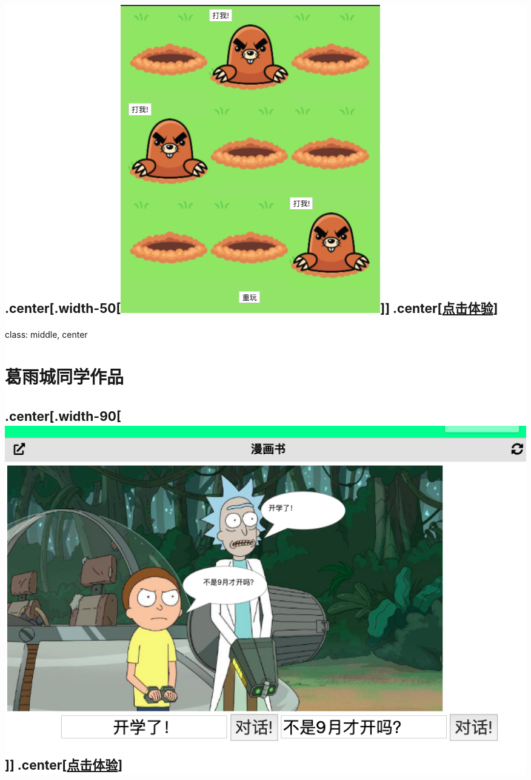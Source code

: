 .center[.width-50[![](./figures/student/luojiaxiang.png)]]
.center[[点击体验](https://mcqueen5258.github.io/whackLuo/)]
---
class: middle, center
# 葛雨城同学作品

.center[.width-90[![](./figures/student/geyucheng.png)]]
.center[[点击体验](https://popcode.org/?snapshot=b7d3f215-19fc-4130-af7f-d3f0b6c08dad)]
---